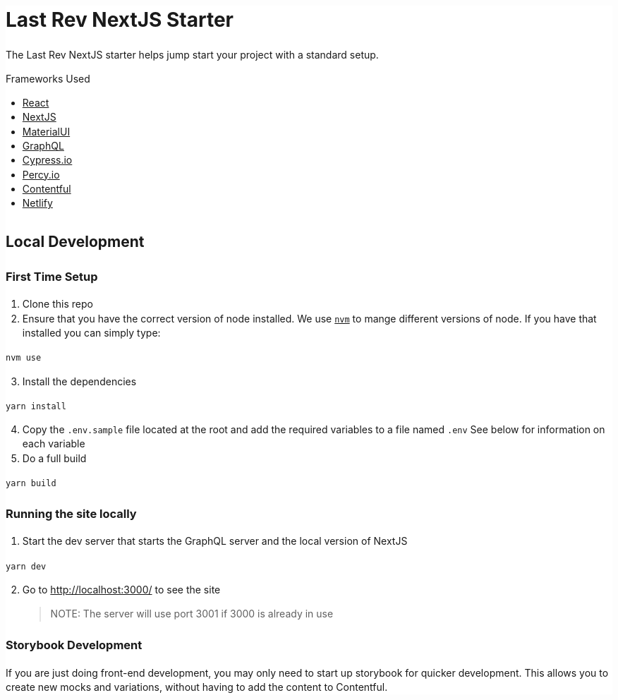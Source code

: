 # Last Rev NextJS Starter


The Last Rev NextJS starter helps jump start your project with a standard setup.

Frameworks Used

- [React](https://reactjs.org/)
- [NextJS](https://nextjs.org/)
- [MaterialUI](https://mui.com/)
- [GraphQL](https://graphql.org/)
- [Cypress.io](https://www.cypress.io/)
- [Percy.io](https://percy.io/)
- [Contentful](https://www.contentful.com/)
- [Netlify](https://www.netlify.com/)

## Local Development

### First Time Setup

1. Clone this repo
2. Ensure that you have the correct version of node installed. We use [`nvm`](https://github.com/nvm-sh/nvm) to mange different versions of node. If you have that installed you can simply type:

```bash
nvm use
```

3. Install the dependencies

```bash
yarn install
```

4. Copy the `.env.sample` file located at the root and add the required variables to a file named `.env` See below for information on each variable
5. Do a full build

```bash
yarn build
```

### Running the site locally

1. Start the dev server that starts the GraphQL server and the local version of NextJS

```bash
yarn dev
```

2. Go to [http://localhost:3000/](http://localhost:3000/) to see the site
   > NOTE: The server will use port 3001 if 3000 is already in use

### Storybook Development

If you are just doing front-end development, you may only need to start up storybook for quicker development. This allows you to create new mocks and variations, without having to add the content to Contentful.
